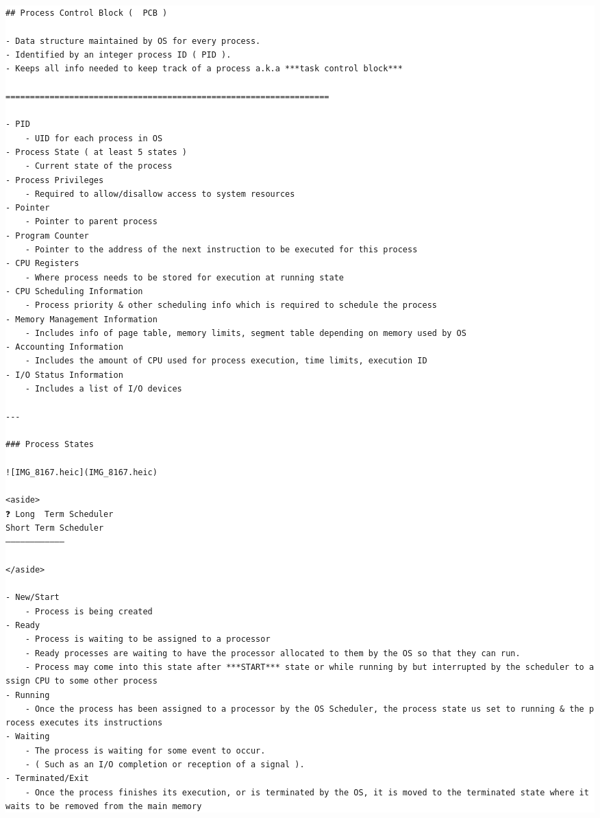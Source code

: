     ## Process Control Block (  PCB )
    
    - Data structure maintained by OS for every process.
    - Identified by an integer process ID ( PID ).
    - Keeps all info needed to keep track of a process a.k.a ***task control block***
    
    ==================================================================
    
    - PID
        - UID for each process in OS
    - Process State ( at least 5 states )
        - Current state of the process
    - Process Privileges
        - Required to allow/disallow access to system resources
    - Pointer
        - Pointer to parent process
    - Program Counter
        - Pointer to the address of the next instruction to be executed for this process
    - CPU Registers
        - Where process needs to be stored for execution at running state
    - CPU Scheduling Information
        - Process priority & other scheduling info which is required to schedule the process
    - Memory Management Information
        - Includes info of page table, memory limits, segment table depending on memory used by OS
    - Accounting Information
        - Includes the amount of CPU used for process execution, time limits, execution ID
    - I/O Status Information
        - Includes a list of I/O devices
    
    ---
    
    ### Process States
    
    ![IMG_8167.heic](IMG_8167.heic)
    
    <aside>
    ❓ Long  Term Scheduler
    Short Term Scheduler
    ————————————
    
    </aside>
    
    - New/Start
        - Process is being created
    - Ready
        - Process is waiting to be assigned to a processor
        - Ready processes are waiting to have the processor allocated to them by the OS so that they can run.
        - Process may come into this state after ***START*** state or while running by but interrupted by the scheduler to assign CPU to some other process
    - Running
        - Once the process has been assigned to a processor by the OS Scheduler, the process state us set to running & the process executes its instructions
    - Waiting
        - The process is waiting for some event to occur.
        - ( Such as an I/O completion or reception of a signal ).
    - Terminated/Exit
        - Once the process finishes its execution, or is terminated by the OS, it is moved to the terminated state where it waits to be removed from the main memory
    